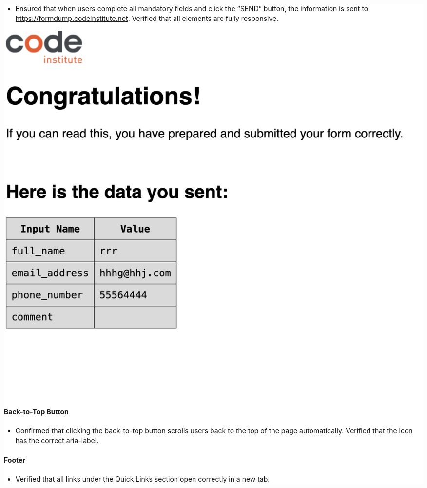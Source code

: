 * Ensured that when users complete all mandatory fields and click the “SEND” button, the information is sent to https://formdump.codeinstitute.net.
Verified that all elements are fully responsive.


![Verified Contact Form](assets/readme-images/validation-contact-form.png)

#### Back-to-Top Button

* Confirmed that clicking the back-to-top button scrolls users back to the top of the page automatically. Verified that the icon has the correct aria-label.


#### Footer
* Verified that all links under the Quick Links section open correctly in a new tab.
